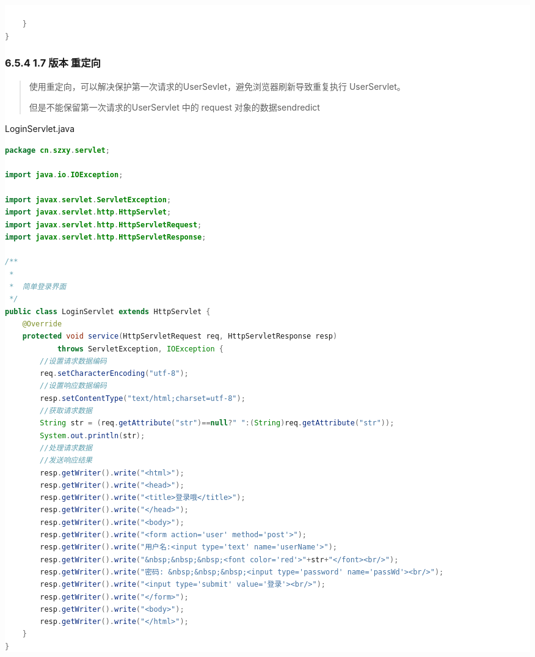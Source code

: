 ```java
		
	}
}

```

### 6.5.4  1.7 版本 重定向

> 使用重定向，可以解决保护第一次请求的UserSevlet，避免浏览器刷新导致重复执行 UserServlet。
>
> 但是不能保留第一次请求的UserServlet 中的 request 对象的数据<span>sendredict</span>

LoginServlet.java

```java
package cn.szxy.servlet;

import java.io.IOException;

import javax.servlet.ServletException;
import javax.servlet.http.HttpServlet;
import javax.servlet.http.HttpServletRequest;
import javax.servlet.http.HttpServletResponse;

/**
 * 	
 *	简单登录界面
 */
public class LoginServlet extends HttpServlet {
	@Override
	protected void service(HttpServletRequest req, HttpServletResponse resp)
			throws ServletException, IOException {
		//设置请求数据编码
		req.setCharacterEncoding("utf-8");
		//设置响应数据编码
		resp.setContentType("text/html;charset=utf-8");
		//获取请求数据
		String str = (req.getAttribute("str")==null?" ":(String)req.getAttribute("str"));
		System.out.println(str);
		//处理请求数据
		//发送响应结果
		resp.getWriter().write("<html>");
		resp.getWriter().write("<head>");
		resp.getWriter().write("<title>登录哦</title>");
		resp.getWriter().write("</head>");
		resp.getWriter().write("<body>");
		resp.getWriter().write("<form action='user' method='post'>");
		resp.getWriter().write("用户名:<input type='text' name='userName'>");
		resp.getWriter().write("&nbsp;&nbsp;&nbsp;<font color='red'>"+str+"</font><br/>");
		resp.getWriter().write("密码: &nbsp;&nbsp;&nbsp;<input type='password' name='passWd'><br/>");
		resp.getWriter().write("<input type='submit' value='登录'><br/>");
		resp.getWriter().write("</form>");
		resp.getWriter().write("<body>");
		resp.getWriter().write("</html>");
	}
}

```
